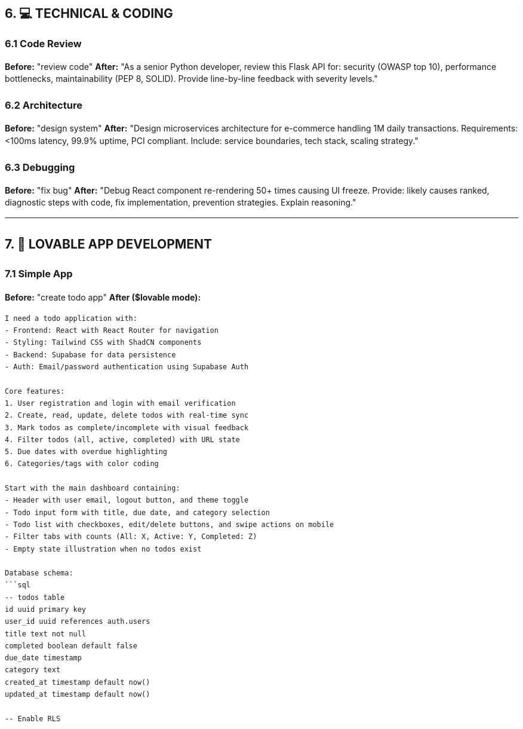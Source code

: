 
## 6. 💻 TECHNICAL & CODING

### 6.1 Code Review
**Before:** "review code"
**After:** "As a senior Python developer, review this Flask API for: security (OWASP top 10), performance bottlenecks, maintainability (PEP 8, SOLID). Provide line-by-line feedback with severity levels."

### 6.2 Architecture
**Before:** "design system"
**After:** "Design microservices architecture for e-commerce handling 1M daily transactions. Requirements: <100ms latency, 99.9% uptime, PCI compliant. Include: service boundaries, tech stack, scaling strategy."

### 6.3 Debugging
**Before:** "fix bug"
**After:** "Debug React component re-rendering 50+ times causing UI freeze. Provide: likely causes ranked, diagnostic steps with code, fix implementation, prevention strategies. Explain reasoning."

---

## 7. 📱 LOVABLE APP DEVELOPMENT

### 7.1 Simple App
**Before:** "create todo app"
**After ($lovable mode):** 
```
I need a todo application with:
- Frontend: React with React Router for navigation
- Styling: Tailwind CSS with ShadCN components
- Backend: Supabase for data persistence
- Auth: Email/password authentication using Supabase Auth

Core features:
1. User registration and login with email verification
2. Create, read, update, delete todos with real-time sync
3. Mark todos as complete/incomplete with visual feedback
4. Filter todos (all, active, completed) with URL state
5. Due dates with overdue highlighting
6. Categories/tags with color coding

Start with the main dashboard containing:
- Header with user email, logout button, and theme toggle
- Todo input form with title, due date, and category selection
- Todo list with checkboxes, edit/delete buttons, and swipe actions on mobile
- Filter tabs with counts (All: X, Active: Y, Completed: Z)
- Empty state illustration when no todos exist

Database schema:
```sql
-- todos table
id uuid primary key
user_id uuid references auth.users
title text not null
completed boolean default false
due_date timestamp
category text
created_at timestamp default now()
updated_at timestamp default now()

-- Enable RLS
```